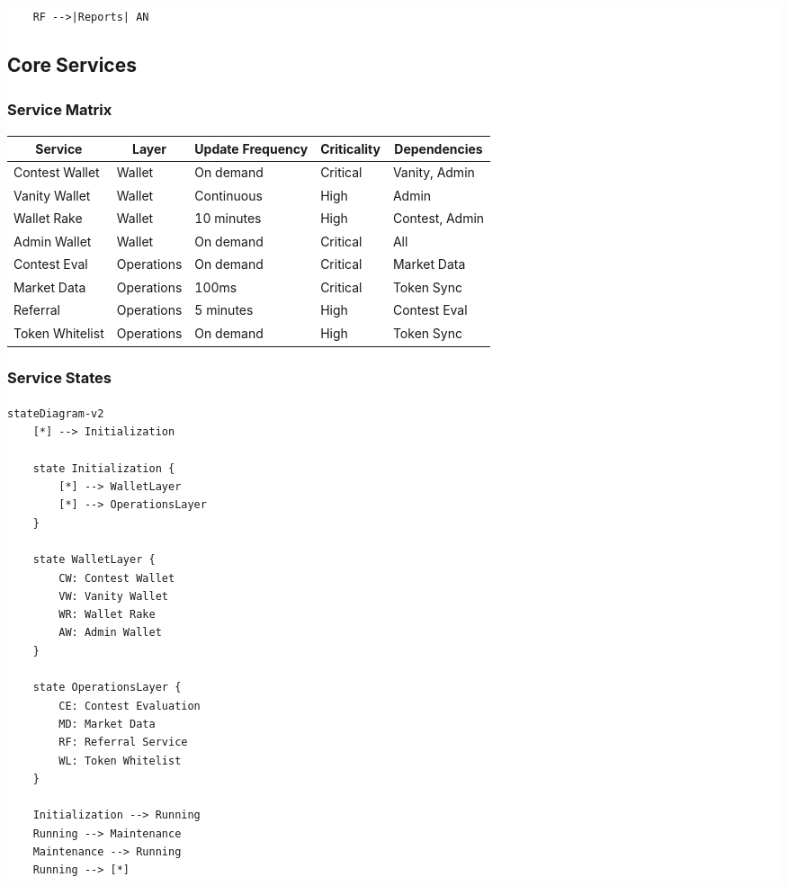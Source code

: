 ```mermaid
    RF -->|Reports| AN
```

## Core Services

### Service Matrix
| Service | Layer | Update Frequency | Criticality | Dependencies |
|---------|-------|-----------------|-------------|--------------|
| Contest Wallet | Wallet | On demand | Critical | Vanity, Admin |
| Vanity Wallet | Wallet | Continuous | High | Admin |
| Wallet Rake | Wallet | 10 minutes | High | Contest, Admin |
| Admin Wallet | Wallet | On demand | Critical | All |
| Contest Eval | Operations | On demand | Critical | Market Data |
| Market Data | Operations | 100ms | Critical | Token Sync |
| Referral | Operations | 5 minutes | High | Contest Eval |
| Token Whitelist | Operations | On demand | High | Token Sync |

### Service States
```mermaid
stateDiagram-v2
    [*] --> Initialization
    
    state Initialization {
        [*] --> WalletLayer
        [*] --> OperationsLayer
    }
    
    state WalletLayer {
        CW: Contest Wallet
        VW: Vanity Wallet
        WR: Wallet Rake
        AW: Admin Wallet
    }
    
    state OperationsLayer {
        CE: Contest Evaluation
        MD: Market Data
        RF: Referral Service
        WL: Token Whitelist
    }
    
    Initialization --> Running
    Running --> Maintenance
    Maintenance --> Running
    Running --> [*]
```

